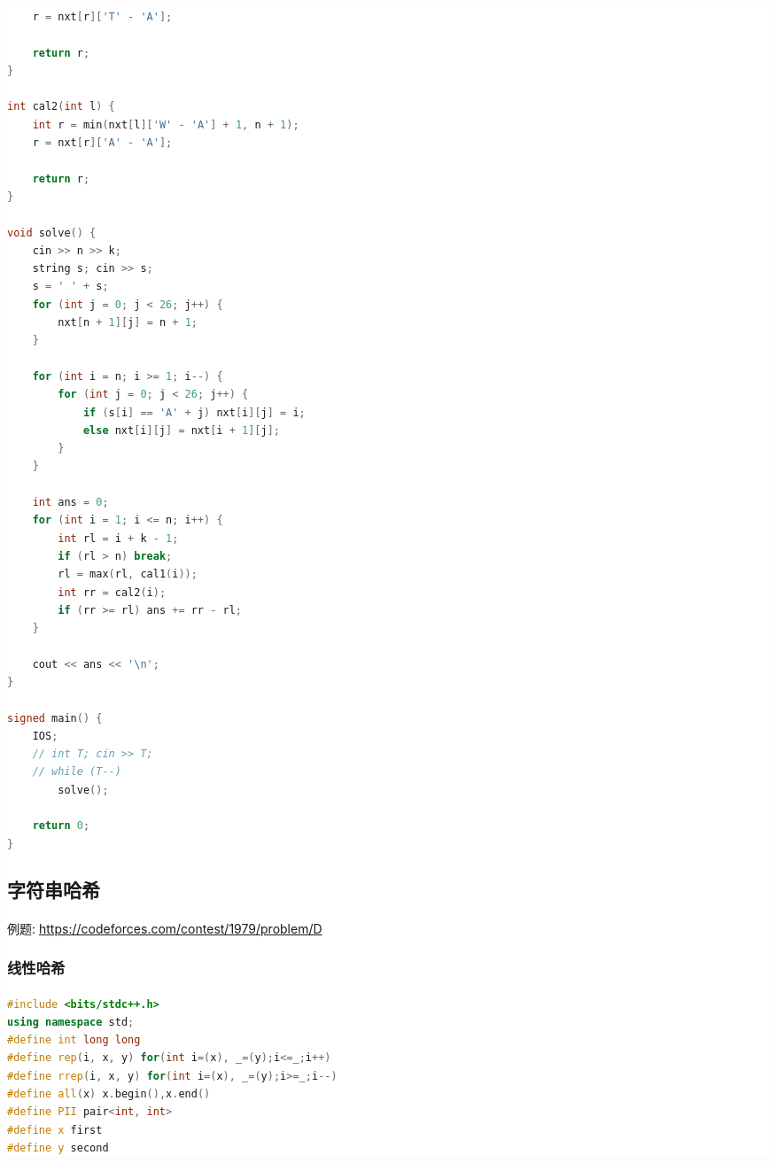 ```C++
    r = nxt[r]['T' - 'A'];

    return r;
}

int cal2(int l) {
    int r = min(nxt[l]['W' - 'A'] + 1, n + 1);
    r = nxt[r]['A' - 'A'];

    return r;
}

void solve() {
    cin >> n >> k;
    string s; cin >> s;
    s = ' ' + s;
    for (int j = 0; j < 26; j++) {
        nxt[n + 1][j] = n + 1;
    }

    for (int i = n; i >= 1; i--) {
        for (int j = 0; j < 26; j++) {
            if (s[i] == 'A' + j) nxt[i][j] = i;
            else nxt[i][j] = nxt[i + 1][j];
        }
    }

    int ans = 0;
    for (int i = 1; i <= n; i++) {
        int rl = i + k - 1;
        if (rl > n) break;
        rl = max(rl, cal1(i));
        int rr = cal2(i);
        if (rr >= rl) ans += rr - rl;
    }

    cout << ans << '\n';
}

signed main() {
    IOS;
    // int T; cin >> T;
    // while (T--)
        solve();
 
    return 0;
}
```

## 字符串哈希
例题: https://codeforces.com/contest/1979/problem/D
### 线性哈希
```c++
#include <bits/stdc++.h>
using namespace std;
#define int long long
#define rep(i, x, y) for(int i=(x), _=(y);i<=_;i++)
#define rrep(i, x, y) for(int i=(x), _=(y);i>=_;i--)
#define all(x) x.begin(),x.end()
#define PII pair<int, int>
#define x first
#define y second
```